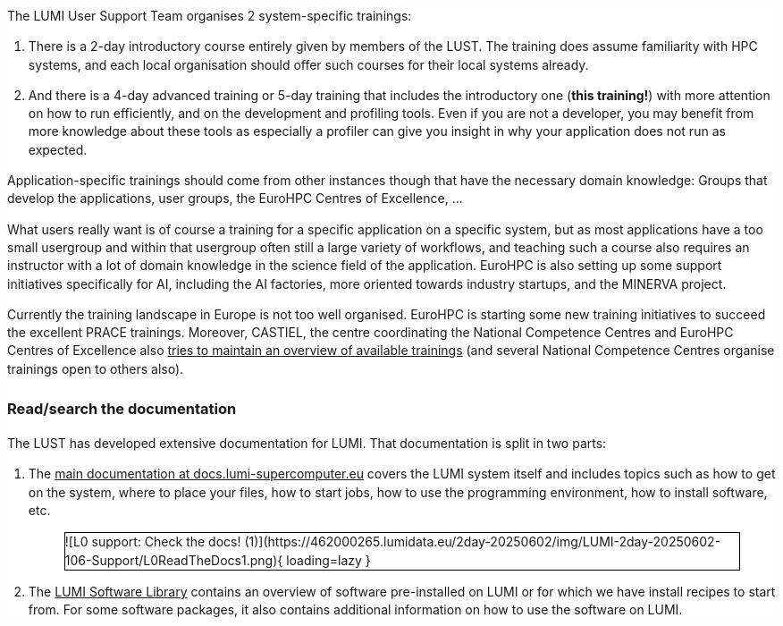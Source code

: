 The LUMI User Support Team organises 2 system-specific trainings:




1.  There is a 2-day introductory course entirely given by members of the LUST.
    The training does assume familiarity with HPC systems, and each local organisation
    should offer such courses for their local systems already.

2.  And there is a 4-day advanced training or 5-day training that includes the introductory one (**this training!**)
    with more attention on how to run efficiently, and on the
    development and profiling tools. Even if you are not a developer, you may benefit from more knowledge
    about these tools as especially a profiler can give you insight in why your application does not run
    as expected.



Application-specific trainings should come from other instances though that have the necessary domain
knowledge: Groups that develop the applications, user groups, the EuroHPC Centres of Excellence, ...

What users really want is of course a training for a specific application on a specific system,
but as most applications have a too small usergroup and within that usergroup often still a large variety of workflows, and teaching such a course also requires an instructor with a lot of domain knowledge in the science field of the application.
EuroHPC is also setting up some support initiatives specifically for AI, including the AI
factories, more oriented towards industry startups, and the MINERVA project.

Currently the training landscape in Europe is not too well organised. EuroHPC is starting some new
training initiatives to succeed the excellent PRACE trainings.
Moreover, CASTIEL, the centre coordinating the National Competence Centres and EuroHPC Centres of Excellence also 
[tries to maintain an overview of available trainings](https://www.eurocc-access.eu/services/training/)
(and several National Competence Centres organise trainings open to others also).


### Read/search the documentation

The LUST has developed extensive documentation for LUMI. That documentation is split in two parts:

1.  The [main documentation at docs.lumi-supercomputer.eu](https://docs.lumi-supercomputer.eu/)
    covers the LUMI system itself and includes topics such as how to get on the 
    system, where to place your files, how to start jobs, how to use the programming environment,
    how to install software, etc.

    <figure markdown style="border: 1px solid #000">
      ![L0 support: Check the docs! (1)](https://462000265.lumidata.eu/2day-20250602/img/LUMI-2day-20250602-106-Support/L0ReadTheDocs1.png){ loading=lazy }
    </figure>

2.  The [LUMI Software Library](https://lumi-supercomputer.github.io/LUMI-EasyBuild-docs/) contains
    an overview of software pre-installed on LUMI or for which we have install recipes to start from.
    For some software packages, it also contains additional information on how to use the software
    on LUMI.
